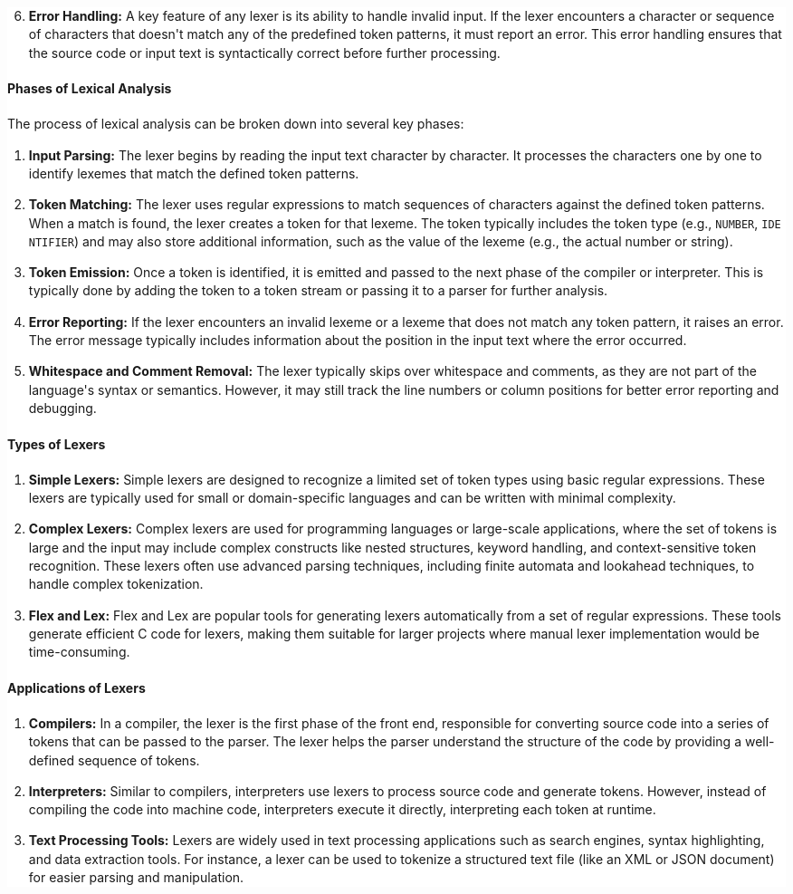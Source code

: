 6.  **Error Handling:** A key feature of any lexer is its ability to handle invalid input. If the lexer encounters a character or sequence of characters that doesn't match any of the predefined token patterns, it must report an error. This error handling ensures that the source code or input text is syntactically correct before further processing.

#### Phases of Lexical Analysis

The process of lexical analysis can be broken down into several key phases:

1.  **Input Parsing:** The lexer begins by reading the input text character by character. It processes the characters one by one to identify lexemes that match the defined token patterns.

2.  **Token Matching:** The lexer uses regular expressions to match sequences of characters against the defined token patterns. When a match is found, the lexer creates a token for that lexeme. The token typically includes the token type (e.g., `NUMBER`, `IDENTIFIER`) and may also store additional information, such as the value of the lexeme (e.g., the actual number or string).

3.  **Token Emission:** Once a token is identified, it is emitted and passed to the next phase of the compiler or interpreter. This is typically done by adding the token to a token stream or passing it to a parser for further analysis.

4.  **Error Reporting:** If the lexer encounters an invalid lexeme or a lexeme that does not match any token pattern, it raises an error. The error message typically includes information about the position in the input text where the error occurred.

5.  **Whitespace and Comment Removal:** The lexer typically skips over whitespace and comments, as they are not part of the language's syntax or semantics. However, it may still track the line numbers or column positions for better error reporting and debugging.

#### Types of Lexers

1.  **Simple Lexers:** Simple lexers are designed to recognize a limited set of token types using basic regular expressions. These lexers are typically used for small or domain-specific languages and can be written with minimal complexity.

2.  **Complex Lexers:** Complex lexers are used for programming languages or large-scale applications, where the set of tokens is large and the input may include complex constructs like nested structures, keyword handling, and context-sensitive token recognition. These lexers often use advanced parsing techniques, including finite automata and lookahead techniques, to handle complex tokenization.

3.  **Flex and Lex:** Flex and Lex are popular tools for generating lexers automatically from a set of regular expressions. These tools generate efficient C code for lexers, making them suitable for larger projects where manual lexer implementation would be time-consuming.

#### Applications of Lexers

1.  **Compilers:** In a compiler, the lexer is the first phase of the front end, responsible for converting source code into a series of tokens that can be passed to the parser. The lexer helps the parser understand the structure of the code by providing a well-defined sequence of tokens.

2.  **Interpreters:** Similar to compilers, interpreters use lexers to process source code and generate tokens. However, instead of compiling the code into machine code, interpreters execute it directly, interpreting each token at runtime.

3.  **Text Processing Tools:** Lexers are widely used in text processing applications such as search engines, syntax highlighting, and data extraction tools. For instance, a lexer can be used to tokenize a structured text file (like an XML or JSON document) for easier parsing and manipulation.
